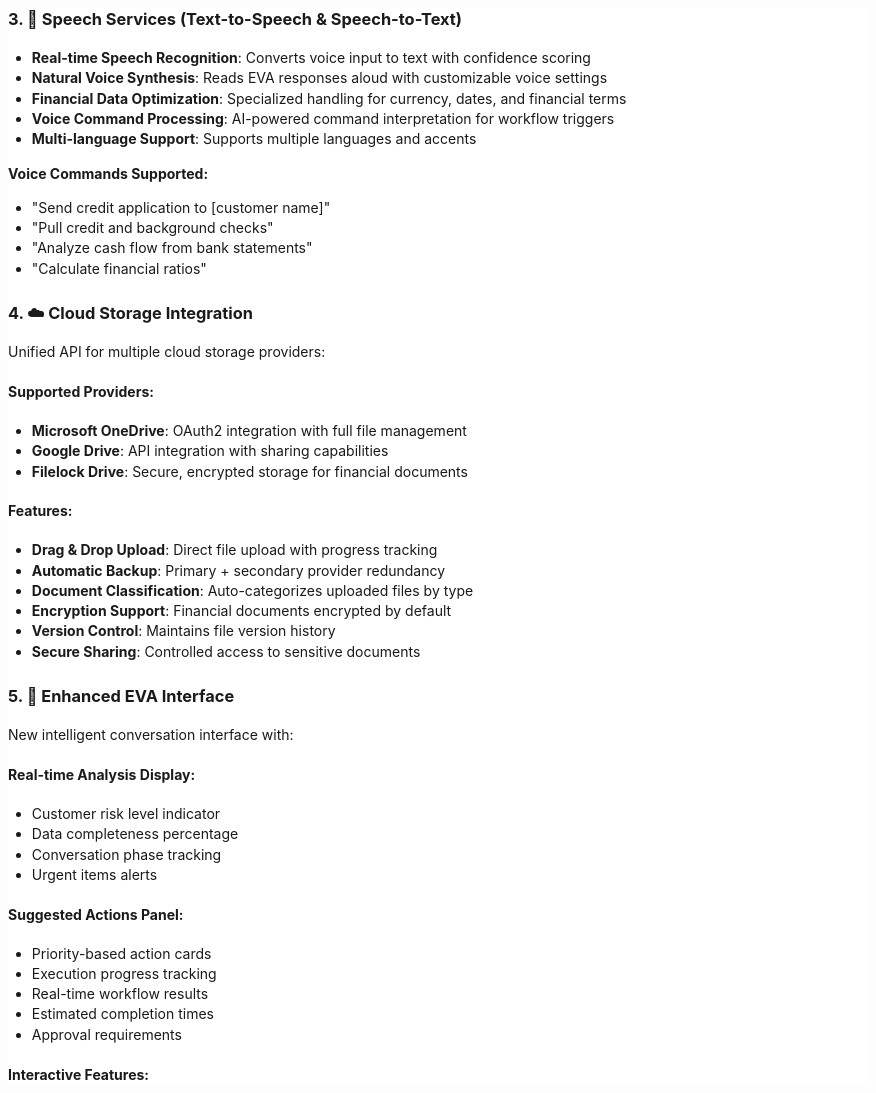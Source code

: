 ### 3. 🎤 **Speech Services (Text-to-Speech & Speech-to-Text)**

- **Real-time Speech Recognition**: Converts voice input to text with confidence scoring
- **Natural Voice Synthesis**: Reads EVA responses aloud with customizable voice settings
- **Financial Data Optimization**: Specialized handling for currency, dates, and financial terms
- **Voice Command Processing**: AI-powered command interpretation for workflow triggers
- **Multi-language Support**: Supports multiple languages and accents

**Voice Commands Supported:**

- "Send credit application to [customer name]"
- "Pull credit and background checks"
- "Analyze cash flow from bank statements"
- "Calculate financial ratios"

### 4. ☁️ **Cloud Storage Integration**

Unified API for multiple cloud storage providers:

#### **Supported Providers:**

- **Microsoft OneDrive**: OAuth2 integration with full file management
- **Google Drive**: API integration with sharing capabilities
- **Filelock Drive**: Secure, encrypted storage for financial documents

#### **Features:**

- **Drag & Drop Upload**: Direct file upload with progress tracking
- **Automatic Backup**: Primary + secondary provider redundancy
- **Document Classification**: Auto-categorizes uploaded files by type
- **Encryption Support**: Financial documents encrypted by default
- **Version Control**: Maintains file version history
- **Secure Sharing**: Controlled access to sensitive documents

### 5. 🔄 **Enhanced EVA Interface**

New intelligent conversation interface with:

#### **Real-time Analysis Display:**

- Customer risk level indicator
- Data completeness percentage
- Conversation phase tracking
- Urgent items alerts

#### **Suggested Actions Panel:**

- Priority-based action cards
- Execution progress tracking
- Real-time workflow results
- Estimated completion times
- Approval requirements

#### **Interactive Features:**
